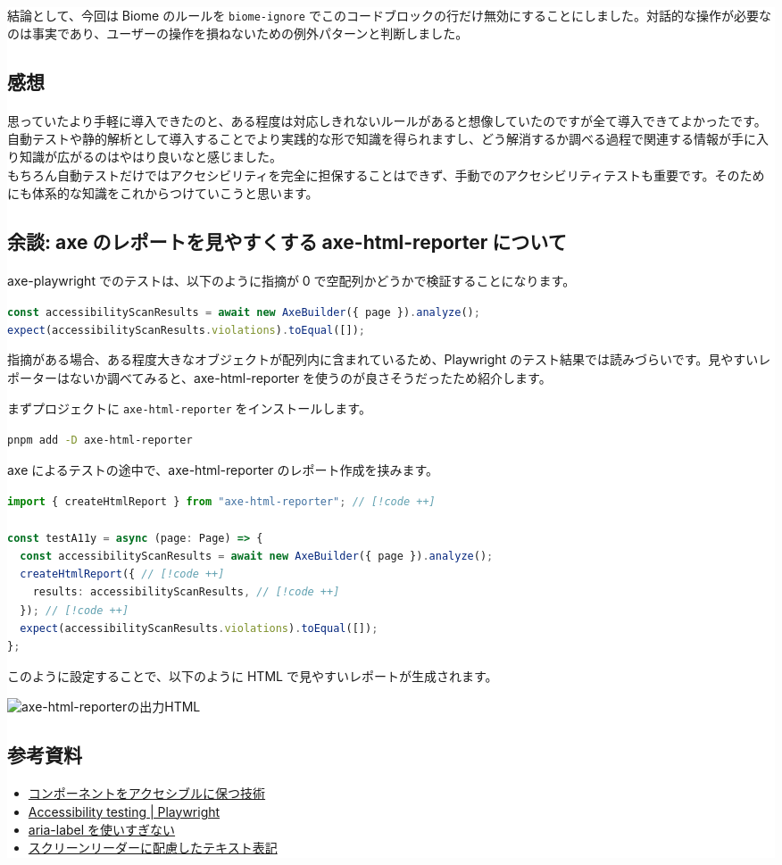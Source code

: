 結論として、今回は Biome のルールを `biome-ignore` でこのコードブロックの行だけ無効にすることにしました。対話的な操作が必要なのは事実であり、ユーザーの操作を損ねないための例外パターンと判断しました。

## 感想

思っていたより手軽に導入できたのと、ある程度は対応しきれないルールがあると想像していたのですが全て導入できてよかったです。  
自動テストや静的解析として導入することでより実践的な形で知識を得られますし、どう解消するか調べる過程で関連する情報が手に入り知識が広がるのはやはり良いなと感じました。  
もちろん自動テストだけではアクセシビリティを完全に担保することはできず、手動でのアクセシビリティテストも重要です。そのためにも体系的な知識をこれからつけていこうと思います。

## 余談: axe のレポートを見やすくする axe-html-reporter について

axe-playwright でのテストは、以下のように指摘が 0 で空配列かどうかで検証することになります。

```ts title="e2e.test.ts"
const accessibilityScanResults = await new AxeBuilder({ page }).analyze();
expect(accessibilityScanResults.violations).toEqual([]);
```

指摘がある場合、ある程度大きなオブジェクトが配列内に含まれているため、Playwright のテスト結果では読みづらいです。見やすいレポーターはないか調べてみると、axe-html-reporter を使うのが良さそうだったため紹介します。

まずプロジェクトに `axe-html-reporter` をインストールします。

```sh
pnpm add -D axe-html-reporter
```

axe によるテストの途中で、axe-html-reporter のレポート作成を挟みます。

```ts title="e2e.test.ts"
import { createHtmlReport } from "axe-html-reporter"; // [!code ++]

const testA11y = async (page: Page) => {
  const accessibilityScanResults = await new AxeBuilder({ page }).analyze();
  createHtmlReport({ // [!code ++]
    results: accessibilityScanResults, // [!code ++]
  }); // [!code ++]
  expect(accessibilityScanResults.violations).toEqual([]);
};
```

このように設定することで、以下のように HTML で見やすいレポートが生成されます。

![axe-html-reporterの出力HTML](/images/axe-playwright-and-markuplint/1.png)

## 参考資料

- [コンポーネントをアクセシブルに保つ技術](https://zenn.dev/ubie_dev/articles/38b2b93272ee60)
- [Accessibility testing | Playwright](https://playwright.dev/docs/accessibility-testing)
- [aria-label を使いすぎない](https://azukiazusa.dev/blog/do-not-use-aria-label-too-much/)
- [スクリーンリーダーに配慮したテキスト表記](https://azukiazusa.dev/blog/screen-reader-friendly-text-notation/)
